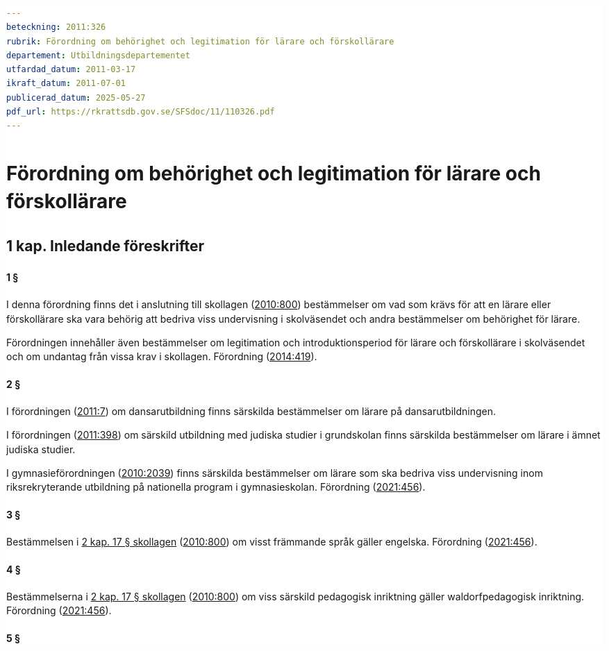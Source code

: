 ```yaml
---
beteckning: 2011:326
rubrik: Förordning om behörighet och legitimation för lärare och förskollärare
departement: Utbildningsdepartementet
utfardad_datum: 2011-03-17
ikraft_datum: 2011-07-01
publicerad_datum: 2025-05-27
pdf_url: https://rkrattsdb.gov.se/SFSdoc/11/110326.pdf
---
```


# Förordning om behörighet och legitimation för lärare och förskollärare

## 1 kap. Inledande föreskrifter

#### 1 §

I denna förordning finns det i anslutning till skollagen ([2010:800](https://selex.se/eli/sfs/2010/800)) bestämmelser om vad som krävs för att en lärare eller förskollärare ska vara behörig att bedriva viss undervisning i skolväsendet och andra bestämmelser om behörighet för lärare.

Förordningen innehåller även bestämmelser om legitimation och introduktionsperiod för lärare och förskollärare i skolväsendet och om undantag från vissa krav i skollagen. Förordning ([2014:419](https://selex.se/eli/sfs/2014/419)).

#### 2 §

I förordningen ([2011:7](https://selex.se/eli/sfs/2011/7)) om dansarutbildning finns särskilda bestämmelser om lärare på dansarutbildningen.

I förordningen ([2011:398](https://selex.se/eli/sfs/2011/398)) om särskild utbildning med judiska studier i grundskolan finns särskilda bestämmelser om lärare i ämnet judiska studier.

I gymnasieförordningen ([2010:2039](https://selex.se/eli/sfs/2010/2039)) finns särskilda bestämmelser om lärare som ska bedriva viss undervisning inom riksrekryterande utbildning på nationella program i gymnasieskolan. Förordning ([2021:456](https://selex.se/eli/sfs/2021/456)).

#### 3 §

Bestämmelsen i [2 kap. 17 § skollagen](https://selex.se/eli/sfs/1985/1100#kap2.17) ([2010:800](https://selex.se/eli/sfs/2010/800)) om visst främmande språk gäller engelska. Förordning ([2021:456](https://selex.se/eli/sfs/2021/456)).

#### 4 §

Bestämmelserna i [2 kap. 17 § skollagen](https://selex.se/eli/sfs/1985/1100#kap2.17) ([2010:800](https://selex.se/eli/sfs/2010/800)) om viss särskild pedagogisk inriktning gäller waldorfpedagogisk inriktning. Förordning ([2021:456](https://selex.se/eli/sfs/2021/456)).

#### 5 §
